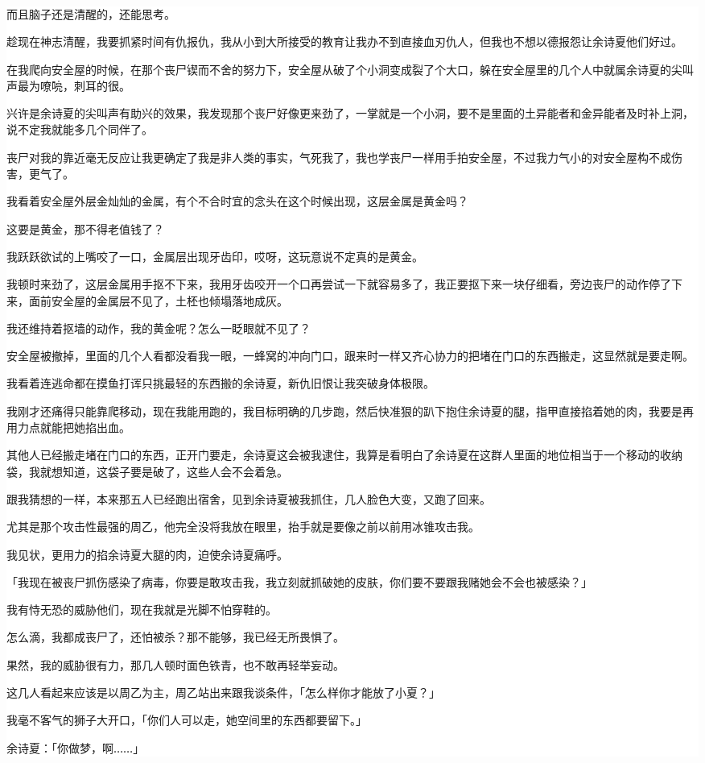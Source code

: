 
而且脑子还是清醒的，还能思考。


趁现在神志清醒，我要抓紧时间有仇报仇，我从小到大所接受的教育让我办不到直接血刃仇人，但我也不想以德报怨让余诗夏他们好过。


在我爬向安全屋的时候，在那个丧尸锲而不舍的努力下，安全屋从破了个小洞变成裂了个大口，躲在安全屋里的几个人中就属余诗夏的尖叫声最为嘹喨，刺耳的很。


兴许是余诗夏的尖叫声有助兴的效果，我发现那个丧尸好像更来劲了，一掌就是一个小洞，要不是里面的土异能者和金异能者及时补上洞，说不定我就能多几个同伴了。


丧尸对我的靠近毫无反应让我更确定了我是非人类的事实，气死我了，我也学丧尸一样用手拍安全屋，不过我力气小的对安全屋构不成伤害，更气了。


我看着安全屋外层金灿灿的金属，有个不合时宜的念头在这个时候出现，这层金属是黄金吗？


这要是黄金，那不得老值钱了？


我跃跃欲试的上嘴咬了一口，金属层出现牙齿印，哎呀，这玩意说不定真的是黄金。


我顿时来劲了，这层金属用手抠不下来，我用牙齿咬开一个口再尝试一下就容易多了，我正要抠下来一块仔细看，旁边丧尸的动作停了下来，面前安全屋的金属层不见了，土柸也倾塌落地成灰。


我还维持着抠墙的动作，我的黄金呢？怎么一眨眼就不见了？


安全屋被撤掉，里面的几个人看都没看我一眼，一蜂窝的冲向门口，跟来时一样又齐心协力的把堵在门口的东西搬走，这显然就是要走啊。


我看着连逃命都在摸鱼打诨只挑最轻的东西搬的余诗夏，新仇旧恨让我突破身体极限。


我刚才还痛得只能靠爬移动，现在我能用跑的，我目标明确的几步跑，然后快准狠的趴下抱住余诗夏的腿，指甲直接掐着她的肉，我要是再用力点就能把她掐出血。


其他人已经搬走堵在门口的东西，正开门要走，余诗夏这会被我逮住，我算是看明白了余诗夏在这群人里面的地位相当于一个移动的收纳袋，我就想知道，这袋子要是破了，这些人会不会着急。


跟我猜想的一样，本来那五人已经跑出宿舍，见到余诗夏被我抓住，几人脸色大变，又跑了回来。


尤其是那个攻击性最强的周乙，他完全没将我放在眼里，抬手就是要像之前以前用冰锥攻击我。


我见状，更用力的掐余诗夏大腿的肉，迫使余诗夏痛呼。


「我现在被丧尸抓伤感染了病毒，你要是敢攻击我，我立刻就抓破她的皮肤，你们要不要跟我赌她会不会也被感染？」



我有恃无恐的威胁他们，现在我就是光脚不怕穿鞋的。


怎么滴，我都成丧尸了，还怕被杀？那不能够，我已经无所畏惧了。


果然，我的威胁很有力，那几人顿时面色铁青，也不敢再轻举妄动。


这几人看起来应该是以周乙为主，周乙站出来跟我谈条件，「怎么样你才能放了小夏？」


我毫不客气的狮子大开口，「你们人可以走，她空间里的东西都要留下。」


余诗夏：「你做梦，啊……」
